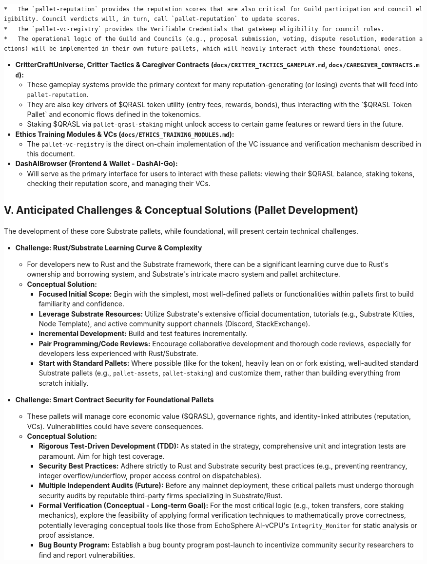     *   The `pallet-reputation` provides the reputation scores that are also critical for Guild participation and council eligibility. Council verdicts will, in turn, call `pallet-reputation` to update scores.
    *   The `pallet-vc-registry` provides the Verifiable Credentials that gatekeep eligibility for council roles.
    *   The operational logic of the Guild and Councils (e.g., proposal submission, voting, dispute resolution, moderation actions) will be implemented in their own future pallets, which will heavily interact with these foundational ones.
*   **CritterCraftUniverse, Critter Tactics & Caregiver Contracts (`docs/CRITTER_TACTICS_GAMEPLAY.md`, `docs/CAREGIVER_CONTRACTS.md`):**
    *   These gameplay systems provide the primary context for many reputation-generating (or losing) events that will feed into `pallet-reputation`.
    *   They are also key drivers of $QRASL token utility (entry fees, rewards, bonds), thus interacting with the `$QRASL Token Pallet` and economic flows defined in the tokenomics.
    *   Staking $QRASL via `pallet-qrasl-staking` might unlock access to certain game features or reward tiers in the future.
*   **Ethics Training Modules & VCs (`docs/ETHICS_TRAINING_MODULES.md`):**
    *   The `pallet-vc-registry` is the direct on-chain implementation of the VC issuance and verification mechanism described in this document.
*   **DashAIBrowser (Frontend & Wallet - DashAI-Go):**
    *   Will serve as the primary interface for users to interact with these pallets: viewing their $QRASL balance, staking tokens, checking their reputation score, and managing their VCs.

## V. Anticipated Challenges & Conceptual Solutions (Pallet Development)

The development of these core Substrate pallets, while foundational, will present certain technical challenges.

*   **Challenge: Rust/Substrate Learning Curve & Complexity**
    *   For developers new to Rust and the Substrate framework, there can be a significant learning curve due to Rust's ownership and borrowing system, and Substrate's intricate macro system and pallet architecture.
    *   **Conceptual Solution:**
        *   **Focused Initial Scope:** Begin with the simplest, most well-defined pallets or functionalities within pallets first to build familiarity and confidence.
        *   **Leverage Substrate Resources:** Utilize Substrate's extensive official documentation, tutorials (e.g., Substrate Kitties, Node Template), and active community support channels (Discord, StackExchange).
        *   **Incremental Development:** Build and test features incrementally.
        *   **Pair Programming/Code Reviews:** Encourage collaborative development and thorough code reviews, especially for developers less experienced with Rust/Substrate.
        *   **Start with Standard Pallets:** Where possible (like for the token), heavily lean on or fork existing, well-audited standard Substrate pallets (e.g., `pallet-assets`, `pallet-staking`) and customize them, rather than building everything from scratch initially.

*   **Challenge: Smart Contract Security for Foundational Pallets**
    *   These pallets will manage core economic value ($QRASL), governance rights, and identity-linked attributes (reputation, VCs). Vulnerabilities could have severe consequences.
    *   **Conceptual Solution:**
        *   **Rigorous Test-Driven Development (TDD):** As stated in the strategy, comprehensive unit and integration tests are paramount. Aim for high test coverage.
        *   **Security Best Practices:** Adhere strictly to Rust and Substrate security best practices (e.g., preventing reentrancy, integer overflow/underflow, proper access control on dispatchables).
        *   **Multiple Independent Audits (Future):** Before any mainnet deployment, these critical pallets must undergo thorough security audits by reputable third-party firms specializing in Substrate/Rust.
        *   **Formal Verification (Conceptual - Long-term Goal):** For the most critical logic (e.g., token transfers, core staking mechanics), explore the feasibility of applying formal verification techniques to mathematically prove correctness, potentially leveraging conceptual tools like those from EchoSphere AI-vCPU's `Integrity_Monitor` for static analysis or proof assistance.
        *   **Bug Bounty Program:** Establish a bug bounty program post-launch to incentivize community security researchers to find and report vulnerabilities.
